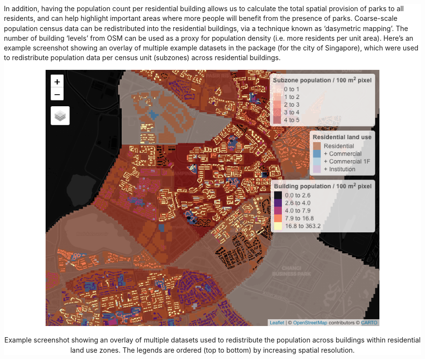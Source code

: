 In addition, having the population count per residential building allows
us to calculate the total spatial provision of parks to all residents,
and can help highlight important areas where more people will benefit
from the presence of parks. Coarse-scale population census data can be
redistributed into the residential buildings, via a technique known as
‘dasymetric mapping’. The number of building ‘levels’ from OSM can be
used as a proxy for population density (i.e. more residents per unit
area). Here’s an example screenshot showing an overlay of multiple
example datasets in the package (for the city of Singapore), which were
used to redistribute population data per census unit (subzones) across
residential buildings.

<div class="figure" style="text-align: center">

<img src="man/figures/README-dasymetric-mapping.png" alt="Example screenshot showing an overlay of multiple datasets used to redistribute the population across buildings within residential land use zones. The legends are ordered (top to bottom) by increasing spatial resolution." width="80%" />
<p class="caption">
Example screenshot showing an overlay of multiple datasets used to
redistribute the population across buildings within residential land use
zones. The legends are ordered (top to bottom) by increasing spatial
resolution.
</p>
